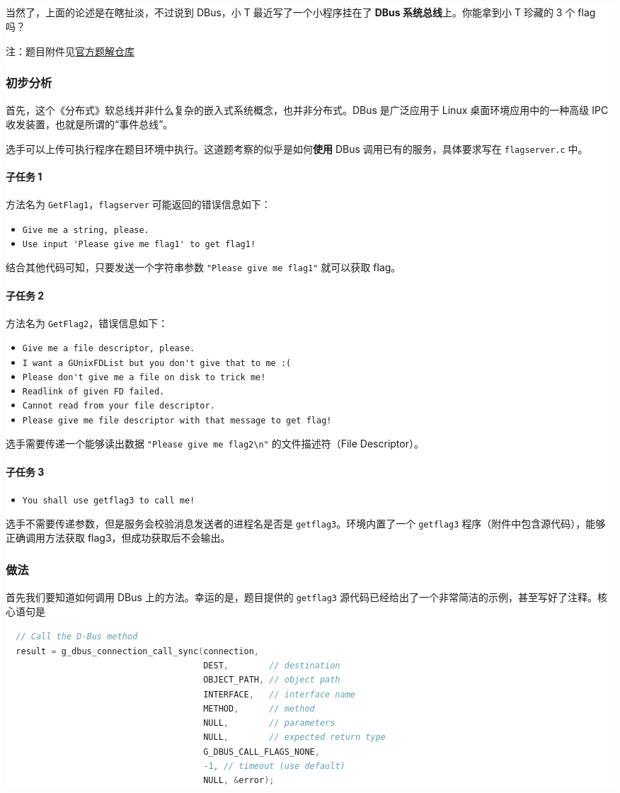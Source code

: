 当然了，上面的论述是在瞎扯淡，不过说到 DBus，小 T 最近写了一个小程序挂在了 **DBus 系统总线**上。你能拿到小 T 珍藏的 3 个 flag 吗？

注：题目附件见[官方题解仓库](https://github.com/USTC-Hackergame/hackergame2024-writeups/tree/master/official/%E4%B8%8D%E5%A4%AA%E5%88%86%E5%B8%83%E5%BC%8F%E7%9A%84%E8%BD%AF%E6%80%BB%E7%BA%BF)

### 初步分析

首先，这个《分布式》软总线并非什么复杂的嵌入式系统概念，也并非分布式。DBus 是广泛应用于 Linux 桌面环境应用中的一种高级 IPC 收发装置，也就是所谓的“事件总线”。

选手可以上传可执行程序在题目环境中执行。这道题考察的似乎是如何**使用** DBus 调用已有的服务，具体要求写在 `flagserver.c` 中。

#### 子任务 1

方法名为 `GetFlag1`，`flagserver` 可能返回的错误信息如下：

- `Give me a string, please.`
- `Use input 'Please give me flag1' to get flag1!`

结合其他代码可知，只要发送一个字符串参数 `"Please give me flag1"` 就可以获取 flag。

#### 子任务 2

方法名为 `GetFlag2`，错误信息如下：

- `Give me a file descriptor, please.`
- `I want a GUnixFDList but you don't give that to me :(`
- `Please don't give me a file on disk to trick me!`
- `Readlink of given FD failed.`
- `Cannot read from your file descriptor.`
- `Please give me file descriptor with that message to get flag!`

选手需要传递一个能够读出数据 `"Please give me flag2\n"` 的文件描述符（File Descriptor）。

#### 子任务 3

- `You shall use getflag3 to call me!`

选手不需要传递参数，但是服务会校验消息发送者的进程名是否是 `getflag3`。环境内置了一个 `getflag3` 程序（附件中包含源代码），能够正确调用方法获取 flag3，但成功获取后不会输出。

### 做法

首先我们要知道如何调用 DBus 上的方法。幸运的是，题目提供的 `getflag3` 源代码已经给出了一个非常简洁的示例，甚至写好了注释。核心语句是

```c
  // Call the D-Bus method
  result = g_dbus_connection_call_sync(connection,
                                       DEST,        // destination
                                       OBJECT_PATH, // object path
                                       INTERFACE,   // interface name
                                       METHOD,      // method
                                       NULL,        // parameters
                                       NULL,        // expected return type
                                       G_DBUS_CALL_FLAGS_NONE,
                                       -1, // timeout (use default)
                                       NULL, &error);
```
